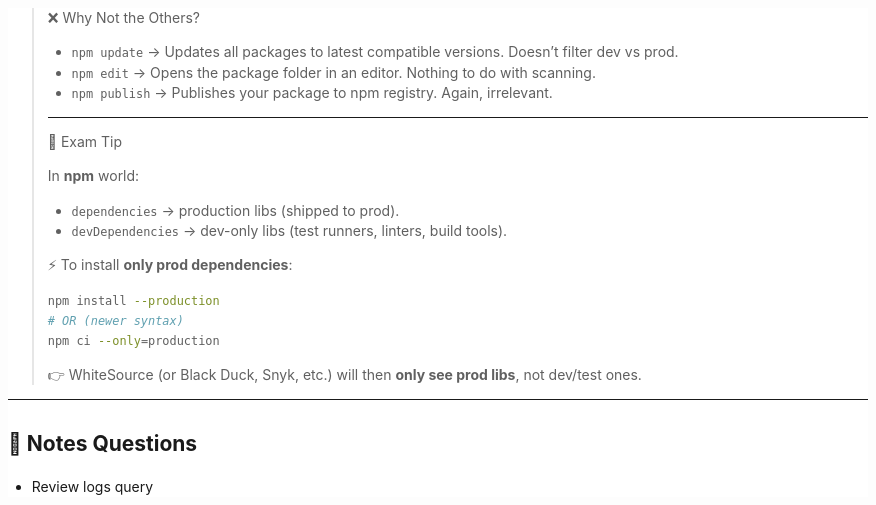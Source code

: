 > ❌ Why Not the Others?
>
> - `npm update` → Updates all packages to latest compatible versions. Doesn’t filter dev vs prod.
> - `npm edit` → Opens the package folder in an editor. Nothing to do with scanning.
> - `npm publish` → Publishes your package to npm registry. Again, irrelevant.
>
> ---
>
> 📖 Exam Tip
>
> In **npm** world:
>
> - `dependencies` → production libs (shipped to prod).
> - `devDependencies` → dev-only libs (test runners, linters, build tools).
>
> ⚡ To install **only prod dependencies**:
>
> ```bash
> npm install --production
> # OR (newer syntax)
> npm ci --only=production
> ```
>
> 👉 WhiteSource (or Black Duck, Snyk, etc.) will then **only see prod libs**, not dev/test ones.

---

## 📒 **Notes Questions**

- Review logs query
